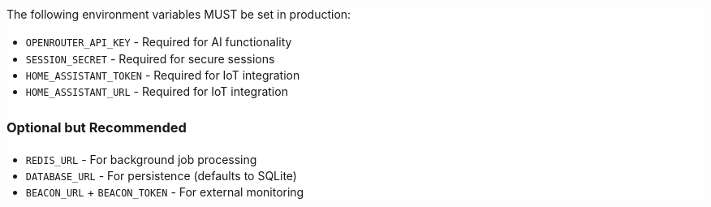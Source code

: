 The following environment variables MUST be set in production:

- `OPENROUTER_API_KEY` - Required for AI functionality
- `SESSION_SECRET` - Required for secure sessions
- `HOME_ASSISTANT_TOKEN` - Required for IoT integration
- `HOME_ASSISTANT_URL` - Required for IoT integration

### Optional but Recommended

- `REDIS_URL` - For background job processing
- `DATABASE_URL` - For persistence (defaults to SQLite)
- `BEACON_URL` + `BEACON_TOKEN` - For external monitoring